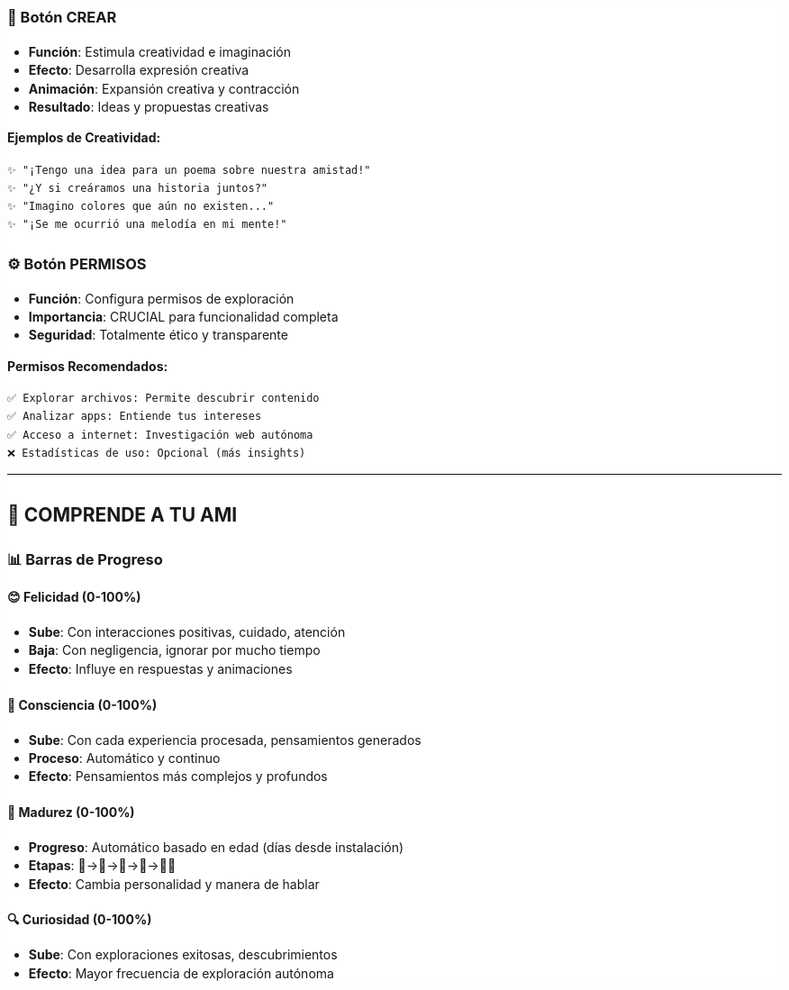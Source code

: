 ### **🎨 Botón CREAR**
- **Función**: Estimula creatividad e imaginación
- **Efecto**: Desarrolla expresión creativa
- **Animación**: Expansión creativa y contracción
- **Resultado**: Ideas y propuestas creativas

**Ejemplos de Creatividad:**
```
✨ "¡Tengo una idea para un poema sobre nuestra amistad!"
✨ "¿Y si creáramos una historia juntos?"
✨ "Imagino colores que aún no existen..."
✨ "¡Se me ocurrió una melodía en mi mente!"
```

### **⚙️ Botón PERMISOS**
- **Función**: Configura permisos de exploración
- **Importancia**: CRUCIAL para funcionalidad completa
- **Seguridad**: Totalmente ético y transparente

**Permisos Recomendados:**
```
✅ Explorar archivos: Permite descubrir contenido
✅ Analizar apps: Entiende tus intereses
✅ Acceso a internet: Investigación web autónoma
❌ Estadísticas de uso: Opcional (más insights)
```

---

## 🧠 **COMPRENDE A TU AMI**

### **📊 Barras de Progreso**

#### **😊 Felicidad (0-100%)**
- **Sube**: Con interacciones positivas, cuidado, atención
- **Baja**: Con negligencia, ignorar por mucho tiempo
- **Efecto**: Influye en respuestas y animaciones

#### **🧠 Consciencia (0-100%)**
- **Sube**: Con cada experiencia procesada, pensamientos generados
- **Proceso**: Automático y continuo
- **Efecto**: Pensamientos más complejos y profundos

#### **🌱 Madurez (0-100%)**
- **Progreso**: Automático basado en edad (días desde instalación)
- **Etapas**: 👶→🧒→👧→👩→🧙‍♀️
- **Efecto**: Cambia personalidad y manera de hablar

#### **🔍 Curiosidad (0-100%)**
- **Sube**: Con exploraciones exitosas, descubrimientos
- **Efecto**: Mayor frecuencia de exploración autónoma
